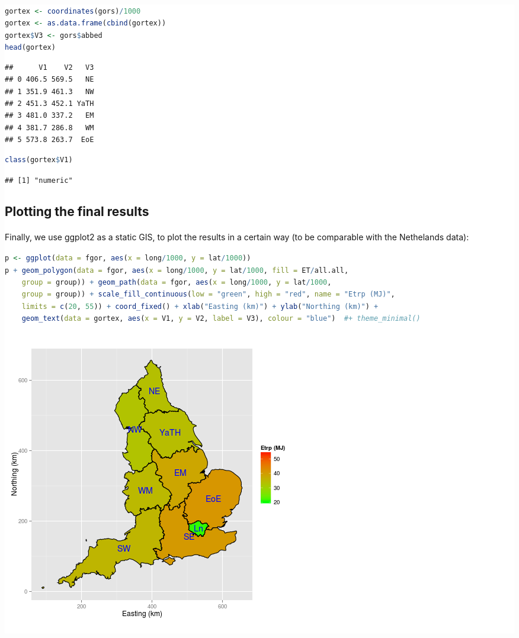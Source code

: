 ```r
gortex <- coordinates(gors)/1000
gortex <- as.data.frame(cbind(gortex))
gortex$V3 <- gors$abbed
head(gortex)
```

```
##      V1    V2   V3
## 0 406.5 569.5   NE
## 1 351.9 461.3   NW
## 2 451.3 452.1 YaTH
## 3 481.0 337.2   EM
## 4 381.7 286.8   WM
## 5 573.8 263.7  EoE
```

```r
class(gortex$V1)
```

```
## [1] "numeric"
```


Plotting the final results
----------
Finally, we use ggplot2 as a static GIS, to plot the results in a certain way (to be comparable with the Nethelands data):

```r
p <- ggplot(data = fgor, aes(x = long/1000, y = lat/1000))
p + geom_polygon(data = fgor, aes(x = long/1000, y = lat/1000, fill = ET/all.all, 
    group = group)) + geom_path(data = fgor, aes(x = long/1000, y = lat/1000, 
    group = group)) + scale_fill_continuous(low = "green", high = "red", name = "Etrp (MJ)", 
    limits = c(20, 55)) + coord_fixed() + xlab("Easting (km)") + ylab("Northing (km)") + 
    geom_text(data = gortex, aes(x = V1, y = V2, label = V3), colour = "blue")  #+ theme_minimal()
```

![plot of chunk unnamed-chunk-8](figure/unnamed-chunk-8.png) 



